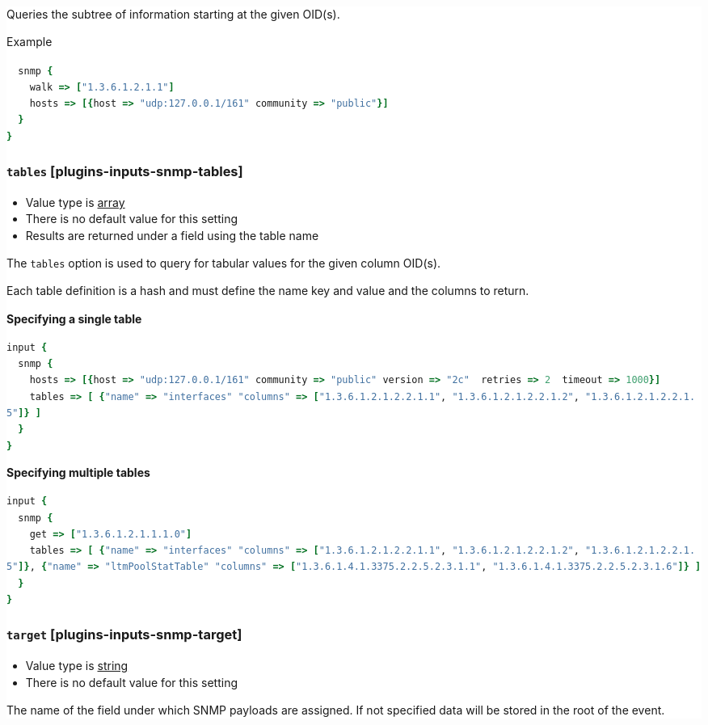 Queries the subtree of information starting at the given OID(s).

Example

```ruby
  snmp {
    walk => ["1.3.6.1.2.1.1"]
    hosts => [{host => "udp:127.0.0.1/161" community => "public"}]
  }
}
```


### `tables` [plugins-inputs-snmp-tables]

* Value type is [array](introduction.md#array)
* There is no default value for this setting
* Results are returned under a field using the table name

The `tables` option is used to query for tabular values for the given column OID(s).

Each table definition is a hash and must define the name key and value and the columns to return.

**Specifying a single table**

```ruby
input {
  snmp {
    hosts => [{host => "udp:127.0.0.1/161" community => "public" version => "2c"  retries => 2  timeout => 1000}]
    tables => [ {"name" => "interfaces" "columns" => ["1.3.6.1.2.1.2.2.1.1", "1.3.6.1.2.1.2.2.1.2", "1.3.6.1.2.1.2.2.1.5"]} ]
  }
}
```

**Specifying multiple tables**

```ruby
input {
  snmp {
    get => ["1.3.6.1.2.1.1.1.0"]
    tables => [ {"name" => "interfaces" "columns" => ["1.3.6.1.2.1.2.2.1.1", "1.3.6.1.2.1.2.2.1.2", "1.3.6.1.2.1.2.2.1.5"]}, {"name" => "ltmPoolStatTable" "columns" => ["1.3.6.1.4.1.3375.2.2.5.2.3.1.1", "1.3.6.1.4.1.3375.2.2.5.2.3.1.6"]} ]
  }
}
```


### `target` [plugins-inputs-snmp-target]

* Value type is [string](introduction.md#string)
* There is no default value for this setting

The name of the field under which SNMP payloads are assigned. If not specified data will be stored in the root of the event.
